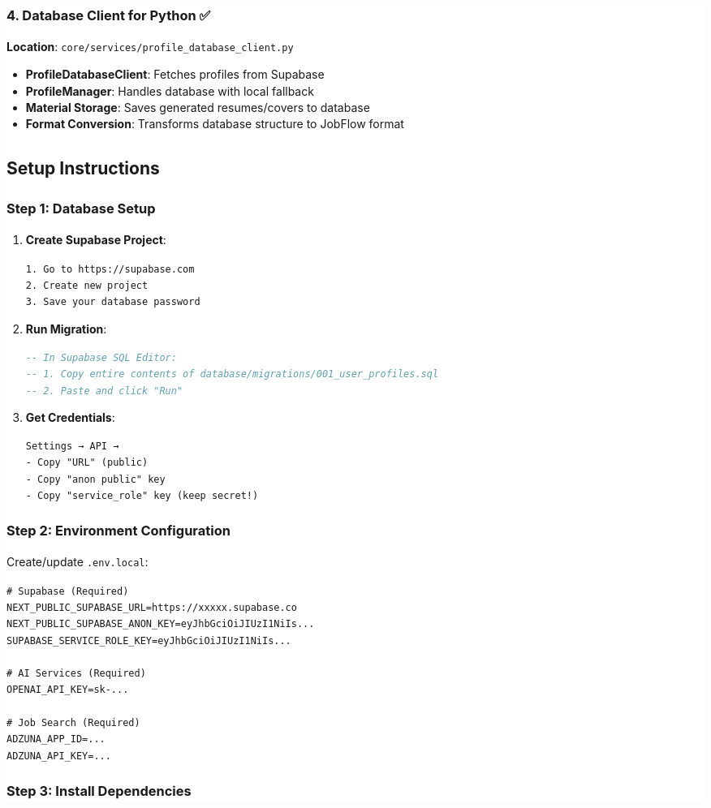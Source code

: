 ### 4. Database Client for Python ✅
**Location**: `core/services/profile_database_client.py`

- **ProfileDatabaseClient**: Fetches profiles from Supabase
- **ProfileManager**: Handles database with local fallback
- **Material Storage**: Saves generated resumes/covers to database
- **Format Conversion**: Transforms database structure to JobFlow format

## Setup Instructions

### Step 1: Database Setup

1. **Create Supabase Project**:
   ```
   1. Go to https://supabase.com
   2. Create new project
   3. Save your database password
   ```

2. **Run Migration**:
   ```sql
   -- In Supabase SQL Editor:
   -- 1. Copy entire contents of database/migrations/001_user_profiles.sql
   -- 2. Paste and click "Run"
   ```

3. **Get Credentials**:
   ```
   Settings → API →
   - Copy "URL" (public)
   - Copy "anon public" key
   - Copy "service_role" key (keep secret!)
   ```

### Step 2: Environment Configuration

Create/update `.env.local`:
```env
# Supabase (Required)
NEXT_PUBLIC_SUPABASE_URL=https://xxxxx.supabase.co
NEXT_PUBLIC_SUPABASE_ANON_KEY=eyJhbGciOiJIUzI1NiIs...
SUPABASE_SERVICE_ROLE_KEY=eyJhbGciOiJIUzI1NiIs...

# AI Services (Required)
OPENAI_API_KEY=sk-...

# Job Search (Required)
ADZUNA_APP_ID=...
ADZUNA_API_KEY=...
```

### Step 3: Install Dependencies
